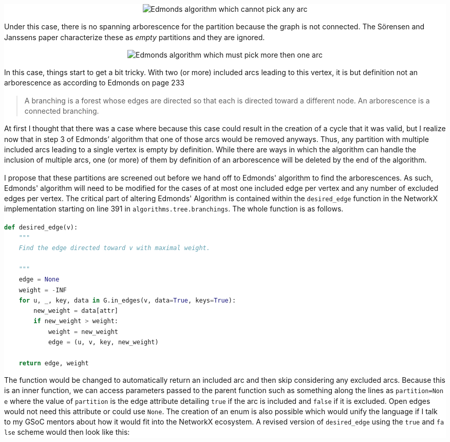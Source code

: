 <center><img src="edmonds-all-excluded.png" alt="Edmonds algorithm which cannot pick any arc"/></center>

Under this case, there is no spanning arborescence for the partition because the graph is not connected.
The Sörensen and Janssens paper characterize these as _empty_ partitions and they are ignored.

<center><img src="edmonds-multiple-required.png" alt="Edmonds algorithm which must pick more then one arc"/></center>

In this case, things start to get a bit tricky.
With two (or more) included arcs leading to this vertex, it is but definition not an arborescence as according to Edmonds on page 233

> A branching is a forest whose edges are directed so that each is directed toward a different node. An arborescence is a connected branching.

At first I thought that there was a case where because this case could result in the creation of a cycle that it was valid, but I realize now that in step 3 of Edmonds’ algorithm that one of those arcs would be removed anyways.
Thus, any partition with multiple included arcs leading to a single vertex is empty by definition.
While there are ways in which the algorithm can handle the inclusion of multiple arcs, one (or more) of them by definition of an arborescence will be deleted by the end of the algorithm.

I propose that these partitions are screened out before we hand off to Edmonds' algorithm to find the arborescences.
As such, Edmonds' algorithm will need to be modified for the cases of at most one included edge per vertex and any number of excluded edges per vertex.
The critical part of altering Edmonds' Algorithm is contained within the `desired_edge` function in the NetworkX implementation starting on line 391 in `algorithms.tree.branchings`.
The whole function is as follows.

```python
def desired_edge(v):
    """
    Find the edge directed toward v with maximal weight.

    """
    edge = None
    weight = -INF
    for u, _, key, data in G.in_edges(v, data=True, keys=True):
        new_weight = data[attr]
        if new_weight > weight:
            weight = new_weight
            edge = (u, v, key, new_weight)

    return edge, weight
```

The function would be changed to automatically return an included arc and then skip considering any excluded arcs.
Because this is an inner function, we can access parameters passed to the parent function such as something along the lines as `partition=None` where the value of `partition` is the edge attribute detailing `true` if the arc is included and `false` if it is excluded.
Open edges would not need this attribute or could use `None`.
The creation of an enum is also possible which would unify the language if I talk to my GSoC mentors about how it would fit into the NetworkX ecosystem.
A revised version of `desired_edge` using the `true` and `false` scheme would then look like this:
